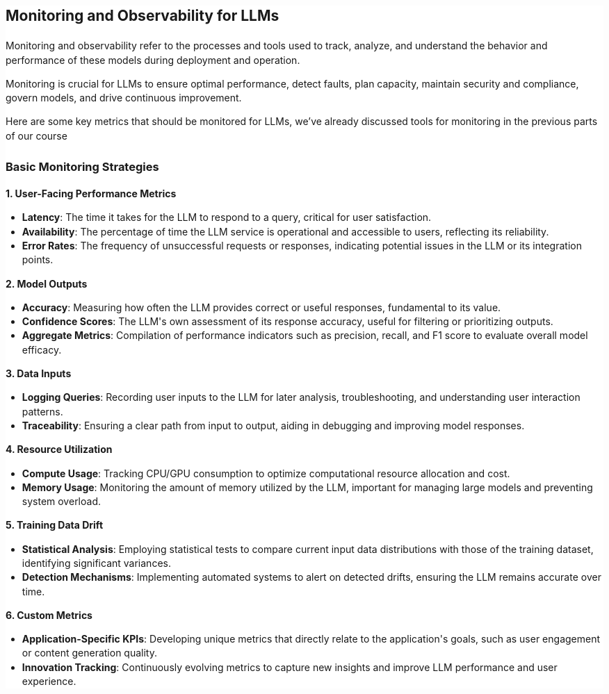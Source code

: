 ## **Monitoring and Observability for LLMs**

Monitoring and observability  refer to the processes and tools used to track, analyze, and understand the behavior and performance of these models during deployment and operation.

Monitoring is crucial for LLMs to ensure optimal performance, detect faults, plan capacity, maintain security and compliance, govern models, and drive continuous improvement. 

Here are some key metrics that should be monitored for LLMs, we’ve already discussed tools for monitoring  in the previous parts of our course

### Basic Monitoring Strategies

**1. User-Facing Performance Metrics**

- **Latency**: The time it takes for the LLM to respond to a query, critical for user satisfaction.
- **Availability**: The percentage of time the LLM service is operational and accessible to users, reflecting its reliability.
- **Error Rates**: The frequency of unsuccessful requests or responses, indicating potential issues in the LLM or its integration points.

**2. Model Outputs**

- **Accuracy**: Measuring how often the LLM provides correct or useful responses, fundamental to its value.
- **Confidence Scores**: The LLM's own assessment of its response accuracy, useful for filtering or prioritizing outputs.
- **Aggregate Metrics**: Compilation of performance indicators such as precision, recall, and F1 score to evaluate overall model efficacy.

**3. Data Inputs**

- **Logging Queries**: Recording user inputs to the LLM for later analysis, troubleshooting, and understanding user interaction patterns.
- **Traceability**: Ensuring a clear path from input to output, aiding in debugging and improving model responses.

**4. Resource Utilization**

- **Compute Usage**: Tracking CPU/GPU consumption to optimize computational resource allocation and cost.
- **Memory Usage**: Monitoring the amount of memory utilized by the LLM, important for managing large models and preventing system overload.

**5. Training Data Drift**

- **Statistical Analysis**: Employing statistical tests to compare current input data distributions with those of the training dataset, identifying significant variances.
- **Detection Mechanisms**: Implementing automated systems to alert on detected drifts, ensuring the LLM remains accurate over time.

**6. Custom Metrics**

- **Application-Specific KPIs**: Developing unique metrics that directly relate to the application's goals, such as user engagement or content generation quality.
- **Innovation Tracking**: Continuously evolving metrics to capture new insights and improve LLM performance and user experience.
